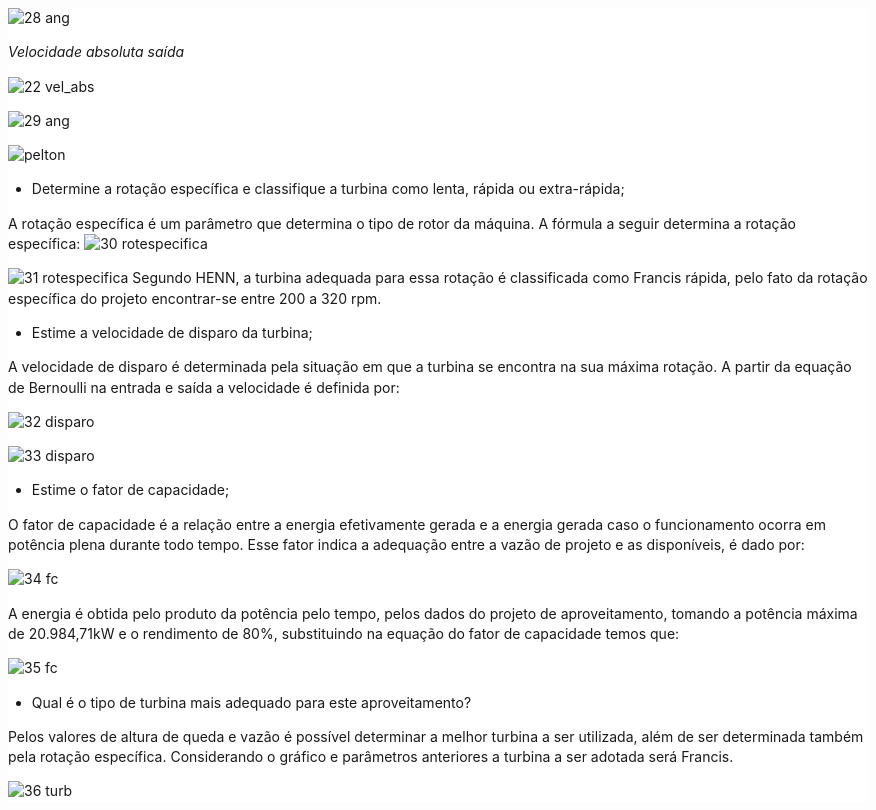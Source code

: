![28 ang](https://user-images.githubusercontent.com/42543898/48982911-8bd9bf80-f0cf-11e8-9205-690b5ff14bff.gif)

*Velocidade absoluta saída*

![22 vel_abs](https://user-images.githubusercontent.com/42543898/48982544-3bf8f980-f0cb-11e8-8e71-6ab08fd4dad7.gif)

![29 ang](https://user-images.githubusercontent.com/42543898/48982940-f7bc2800-f0cf-11e8-938e-bb4e77d8572c.gif)

![pelton](https://user-images.githubusercontent.com/42543898/48984244-9a7ca280-f0e0-11e8-9541-ddd5f23b6da7.png)

  
  - Determine a rotação específica e classifique a turbina como lenta, rápida ou extra-rápida;
  
 A rotação específica é um parâmetro que determina o tipo de rotor da máquina. A fórmula a seguir determina a rotação específica:
![30 rotespecifica](https://user-images.githubusercontent.com/42543898/48983354-f8a38880-f0d4-11e8-8f69-62264e760a5b.gif)

![31 rotespecifica](https://user-images.githubusercontent.com/42543898/48983352-f7725b80-f0d4-11e8-9db7-48a3f989d688.gif)
Segundo HENN, a turbina adequada para essa rotação é classificada como Francis rápida, pelo fato da rotação específica do projeto encontrar-se entre 200 a 320 rpm.

  
  - Estime a velocidade de disparo da turbina;
  
 A velocidade de disparo é determinada pela situação em que a turbina se encontra na sua máxima rotação. A partir da equação de Bernoulli na entrada e saída a velocidade é definida por:

![32 disparo](https://user-images.githubusercontent.com/42543898/48983463-54224600-f0d6-11e8-9ed2-77306623fdc0.gif)

![33 disparo](https://user-images.githubusercontent.com/42543898/48983464-55537300-f0d6-11e8-8ac9-abcff02b81ea.gif)

  
  - Estime o fator de capacidade;
  
O fator de capacidade é a relação entre a energia efetivamente gerada e a energia gerada caso o funcionamento ocorra em potência plena durante todo tempo.  Esse fator indica a adequação entre a vazão de projeto e as disponíveis, é dado por:

![34 fc](https://user-images.githubusercontent.com/42543898/48983508-ede9f300-f0d6-11e8-9ca2-60521a61f037.gif)

A energia é obtida pelo produto da potência pelo tempo, pelos dados do projeto de aproveitamento, tomando a potência máxima de 20.984,71kW e o rendimento de 80%, substituindo na equação do fator de capacidade temos que:

![35 fc](https://user-images.githubusercontent.com/42543898/48983630-787f2200-f0d8-11e8-99f2-299e23deaf5e.gif)

  
  - Qual é o tipo de turbina mais adequado para este aproveitamento?
  

Pelos valores de altura de queda e vazão é possível determinar a melhor turbina a ser utilizada, além de ser determinada também pela rotação específica. Considerando o gráfico e parâmetros anteriores a turbina a ser adotada será Francis.
 
![36 turb](https://user-images.githubusercontent.com/42543898/48983683-0a872a80-f0d9-11e8-876d-41c7c1fc9a63.jpeg)
